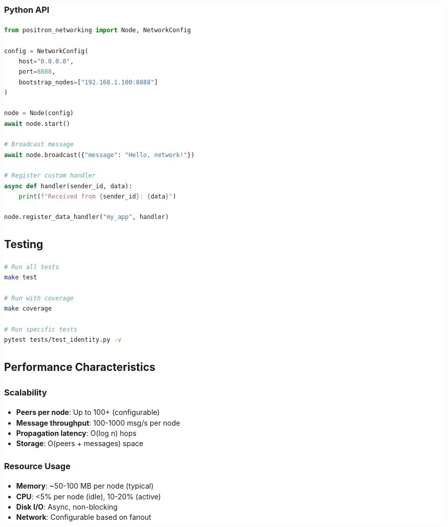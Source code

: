 ### Python API
```python
from positron_networking import Node, NetworkConfig

config = NetworkConfig(
    host="0.0.0.0",
    port=8888,
    bootstrap_nodes=["192.168.1.100:8888"]
)

node = Node(config)
await node.start()

# Broadcast message
await node.broadcast({"message": "Hello, network!"})

# Register custom handler
async def handler(sender_id, data):
    print(f"Received from {sender_id}: {data}")

node.register_data_handler("my_app", handler)
```

## Testing

```bash
# Run all tests
make test

# Run with coverage
make coverage

# Run specific tests
pytest tests/test_identity.py -v
```

## Performance Characteristics

### Scalability
- **Peers per node**: Up to 100+ (configurable)
- **Message throughput**: 100-1000 msg/s per node
- **Propagation latency**: O(log n) hops
- **Storage**: O(peers + messages) space

### Resource Usage
- **Memory**: ~50-100 MB per node (typical)
- **CPU**: <5% per node (idle), 10-20% (active)
- **Disk I/O**: Async, non-blocking
- **Network**: Configurable based on fanout
